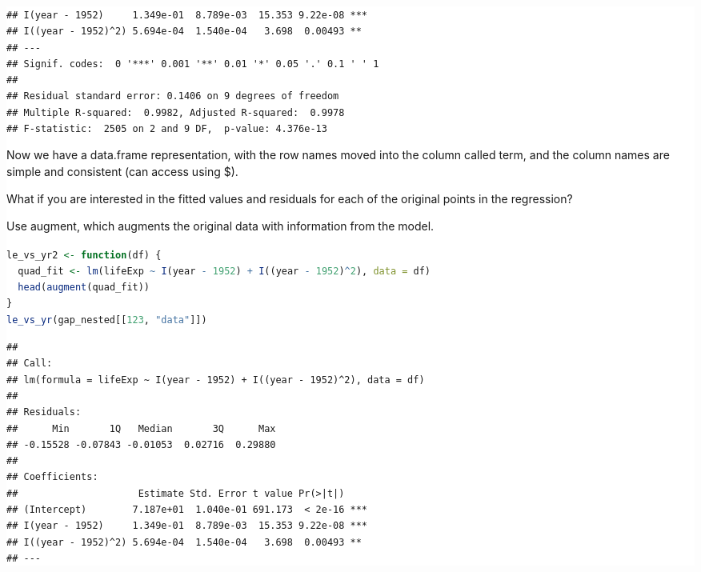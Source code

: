     ## I(year - 1952)     1.349e-01  8.789e-03  15.353 9.22e-08 ***
    ## I((year - 1952)^2) 5.694e-04  1.540e-04   3.698  0.00493 ** 
    ## ---
    ## Signif. codes:  0 '***' 0.001 '**' 0.01 '*' 0.05 '.' 0.1 ' ' 1
    ## 
    ## Residual standard error: 0.1406 on 9 degrees of freedom
    ## Multiple R-squared:  0.9982, Adjusted R-squared:  0.9978 
    ## F-statistic:  2505 on 2 and 9 DF,  p-value: 4.376e-13

Now we have a data.frame representation, with the row names moved into the column called term, and the column names are simple and consistent (can access using $).

What if you are interested in the fitted values and residuals for each of the original points in the regression?

Use augment, which augments the original data with information from the model.

``` r
le_vs_yr2 <- function(df) {
  quad_fit <- lm(lifeExp ~ I(year - 1952) + I((year - 1952)^2), data = df)
  head(augment(quad_fit))
}
le_vs_yr(gap_nested[[123, "data"]])
```

    ## 
    ## Call:
    ## lm(formula = lifeExp ~ I(year - 1952) + I((year - 1952)^2), data = df)
    ## 
    ## Residuals:
    ##      Min       1Q   Median       3Q      Max 
    ## -0.15528 -0.07843 -0.01053  0.02716  0.29880 
    ## 
    ## Coefficients:
    ##                     Estimate Std. Error t value Pr(>|t|)    
    ## (Intercept)        7.187e+01  1.040e-01 691.173  < 2e-16 ***
    ## I(year - 1952)     1.349e-01  8.789e-03  15.353 9.22e-08 ***
    ## I((year - 1952)^2) 5.694e-04  1.540e-04   3.698  0.00493 ** 
    ## ---